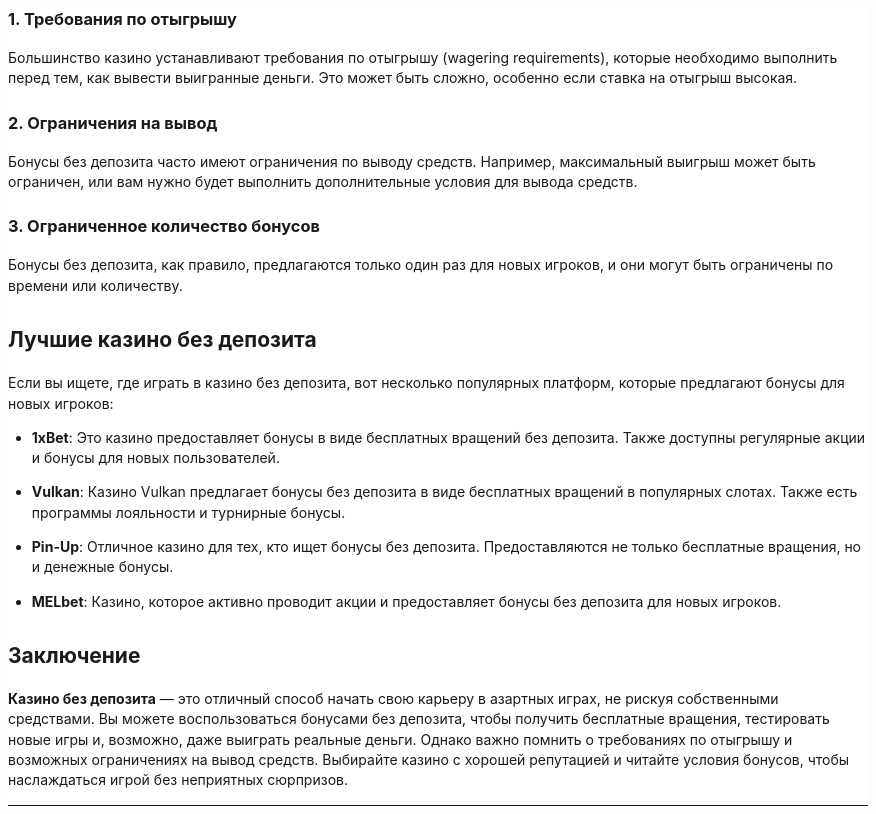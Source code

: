 ### 1. **Требования по отыгрышу**

Большинство казино устанавливают требования по отыгрышу (wagering requirements), которые необходимо выполнить перед тем, как вывести выигранные деньги. Это может быть сложно, особенно если ставка на отыгрыш высокая.

### 2. **Ограничения на вывод**

Бонусы без депозита часто имеют ограничения по выводу средств. Например, максимальный выигрыш может быть ограничен, или вам нужно будет выполнить дополнительные условия для вывода средств.

### 3. **Ограниченное количество бонусов**

Бонусы без депозита, как правило, предлагаются только один раз для новых игроков, и они могут быть ограничены по времени или количеству.

## Лучшие казино без депозита

Если вы ищете, где играть в казино без депозита, вот несколько популярных платформ, которые предлагают бонусы для новых игроков:

- **1xBet**: Это казино предоставляет бонусы в виде бесплатных вращений без депозита. Также доступны регулярные акции и бонусы для новых пользователей.
  
- **Vulkan**: Казино Vulkan предлагает бонусы без депозита в виде бесплатных вращений в популярных слотах. Также есть программы лояльности и турнирные бонусы.

- **Pin-Up**: Отличное казино для тех, кто ищет бонусы без депозита. Предоставляются не только бесплатные вращения, но и денежные бонусы.

- **MELbet**: Казино, которое активно проводит акции и предоставляет бонусы без депозита для новых игроков.

## Заключение

**Казино без депозита** — это отличный способ начать свою карьеру в азартных играх, не рискуя собственными средствами. Вы можете воспользоваться бонусами без депозита, чтобы получить бесплатные вращения, тестировать новые игры и, возможно, даже выиграть реальные деньги. Однако важно помнить о требованиях по отыгрышу и возможных ограничениях на вывод средств. Выбирайте казино с хорошей репутацией и читайте условия бонусов, чтобы наслаждаться игрой без неприятных сюрпризов.

---

